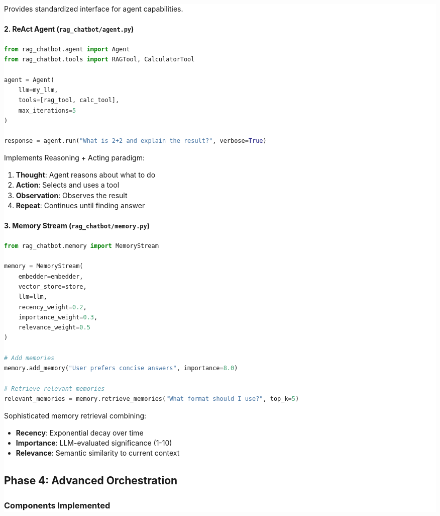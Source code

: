 Provides standardized interface for agent capabilities.

#### 2. ReAct Agent (`rag_chatbot/agent.py`)

```python
from rag_chatbot.agent import Agent
from rag_chatbot.tools import RAGTool, CalculatorTool

agent = Agent(
    llm=my_llm,
    tools=[rag_tool, calc_tool],
    max_iterations=5
)

response = agent.run("What is 2+2 and explain the result?", verbose=True)
```

Implements Reasoning + Acting paradigm:
1. **Thought**: Agent reasons about what to do
2. **Action**: Selects and uses a tool
3. **Observation**: Observes the result
4. **Repeat**: Continues until finding answer

#### 3. Memory Stream (`rag_chatbot/memory.py`)

```python
from rag_chatbot.memory import MemoryStream

memory = MemoryStream(
    embedder=embedder,
    vector_store=store,
    llm=llm,
    recency_weight=0.2,
    importance_weight=0.3,
    relevance_weight=0.5
)

# Add memories
memory.add_memory("User prefers concise answers", importance=8.0)

# Retrieve relevant memories
relevant_memories = memory.retrieve_memories("What format should I use?", top_k=5)
```

Sophisticated memory retrieval combining:
- **Recency**: Exponential decay over time
- **Importance**: LLM-evaluated significance (1-10)
- **Relevance**: Semantic similarity to current context

## Phase 4: Advanced Orchestration

### Components Implemented
